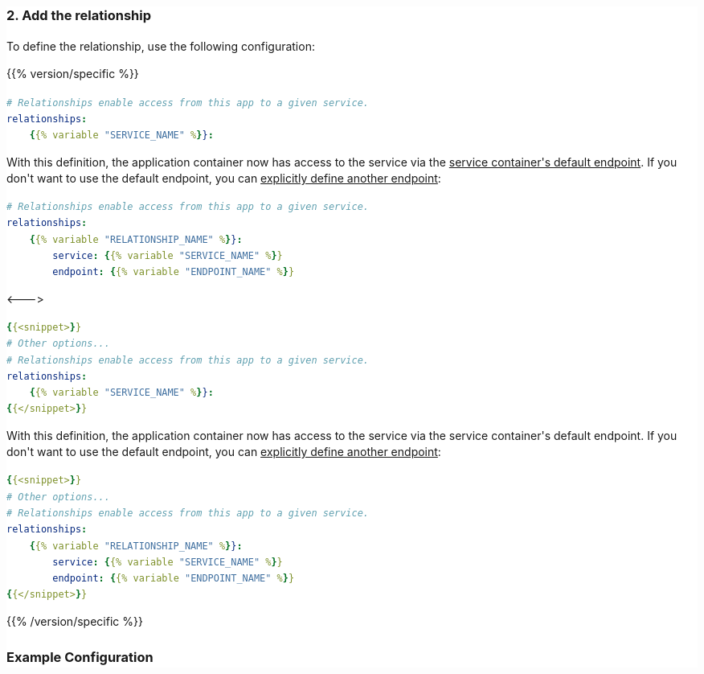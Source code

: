 ### 2. Add the relationship

To define the relationship, use the following configuration:

{{% version/specific %}}


```yaml {configFile="services"}
# Relationships enable access from this app to a given service.
relationships:
    {{% variable "SERVICE_NAME" %}}: 
```

With this definition, the application container now has access to the service via the [service container's default endpoint](/create-apps/app-reference.md#relationships).
If you don't want to use the default endpoint, you can [explicitly define another endpoint](/create-apps/app-reference.md#relationships):

```yaml {configFile="services"}
# Relationships enable access from this app to a given service.
relationships:
    {{% variable "RELATIONSHIP_NAME" %}}: 
        service: {{% variable "SERVICE_NAME" %}}
        endpoint: {{% variable "ENDPOINT_NAME" %}}
```

<--->


```yaml {configFile="services"}
{{<snippet>}}
# Other options...
# Relationships enable access from this app to a given service.
relationships:
    {{% variable "SERVICE_NAME" %}}: 
{{</snippet>}}
```

With this definition, the application container now has access to the service via the service container's default endpoint.
If you don't want to use the default endpoint, you can [explicitly define another endpoint](/create-apps/app-reference.md#relationships):

```yaml {configFile="services"}
{{<snippet>}}
# Other options...
# Relationships enable access from this app to a given service.
relationships:
    {{% variable "RELATIONSHIP_NAME" %}}: 
        service: {{% variable "SERVICE_NAME" %}}
        endpoint: {{% variable "ENDPOINT_NAME" %}}
{{</snippet>}}
```
{{% /version/specific %}}

### Example Configuration
